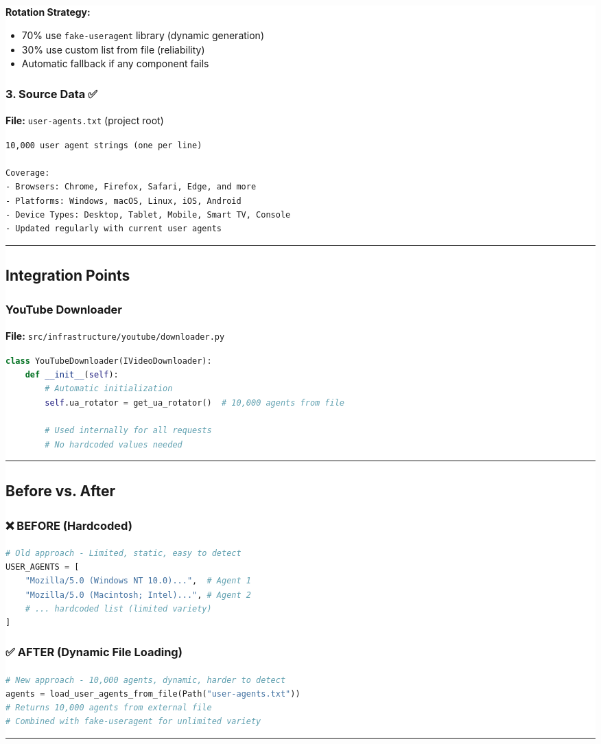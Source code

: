 
**Rotation Strategy:**
- 70% use `fake-useragent` library (dynamic generation)
- 30% use custom list from file (reliability)
- Automatic fallback if any component fails

### 3. Source Data ✅

**File:** `user-agents.txt` (project root)

```
10,000 user agent strings (one per line)

Coverage:
- Browsers: Chrome, Firefox, Safari, Edge, and more
- Platforms: Windows, macOS, Linux, iOS, Android
- Device Types: Desktop, Tablet, Mobile, Smart TV, Console
- Updated regularly with current user agents
```

---

## Integration Points

### YouTube Downloader
**File:** `src/infrastructure/youtube/downloader.py`

```python
class YouTubeDownloader(IVideoDownloader):
    def __init__(self):
        # Automatic initialization
        self.ua_rotator = get_ua_rotator()  # 10,000 agents from file
        
        # Used internally for all requests
        # No hardcoded values needed
```

---

## Before vs. After

### ❌ BEFORE (Hardcoded)
```python
# Old approach - Limited, static, easy to detect
USER_AGENTS = [
    "Mozilla/5.0 (Windows NT 10.0)...",  # Agent 1
    "Mozilla/5.0 (Macintosh; Intel)...", # Agent 2
    # ... hardcoded list (limited variety)
]
```

### ✅ AFTER (Dynamic File Loading)
```python
# New approach - 10,000 agents, dynamic, harder to detect
agents = load_user_agents_from_file(Path("user-agents.txt"))
# Returns 10,000 agents from external file
# Combined with fake-useragent for unlimited variety
```

---
